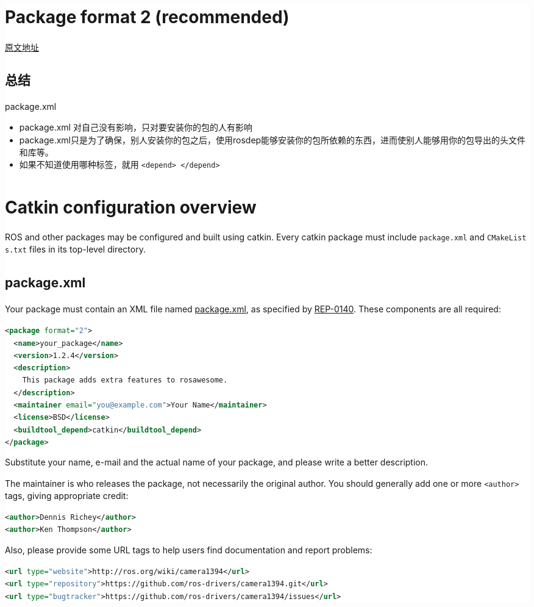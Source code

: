 # Package format 2 (recommended)

[原文地址](https://docs.ros.org/api/catkin/html/howto/format2/index.html)

## 总结

package.xml 

- package.xml 对自己没有影响，只对要安装你的包的人有影响
- package.xml只是为了确保，别人安装你的包之后，使用rosdep能够安装你的包所依赖的东西，进而使别人能够用你的包导出的头文件和库等。
- 如果不知道使用哪种标签，就用 `<depend> </depend>`

# Catkin configuration overview

ROS and other packages may be configured and built using catkin. Every catkin package must include `package.xml` and `CMakeLists.txt` files in its top-level directory.

## package.xml

Your package must contain an XML file named [package.xml](http://wiki.ros.org/catkin/package.xml), as specified by [REP-0140](http://ros.org/reps/rep-0140.html).  These components are all required:

```xml
<package format="2">
  <name>your_package</name>
  <version>1.2.4</version>
  <description>
    This package adds extra features to rosawesome.
  </description>
  <maintainer email="you@example.com">Your Name</maintainer>
  <license>BSD</license>
  <buildtool_depend>catkin</buildtool_depend>
</package>
```

Substitute your name, e-mail and the actual name of your package, and please write a better description.

The maintainer is who releases the package, not necessarily the original author.  You should generally add one or more `<author>` tags, giving appropriate credit:

```xml
<author>Dennis Richey</author>
<author>Ken Thompson</author>
```

Also, please provide some URL tags to help users find documentation and report problems:

```xml
<url type="website">http://ros.org/wiki/camera1394</url>
<url type="repository">https://github.com/ros-drivers/camera1394.git</url>
<url type="bugtracker">https://github.com/ros-drivers/camera1394/issues</url>
```
